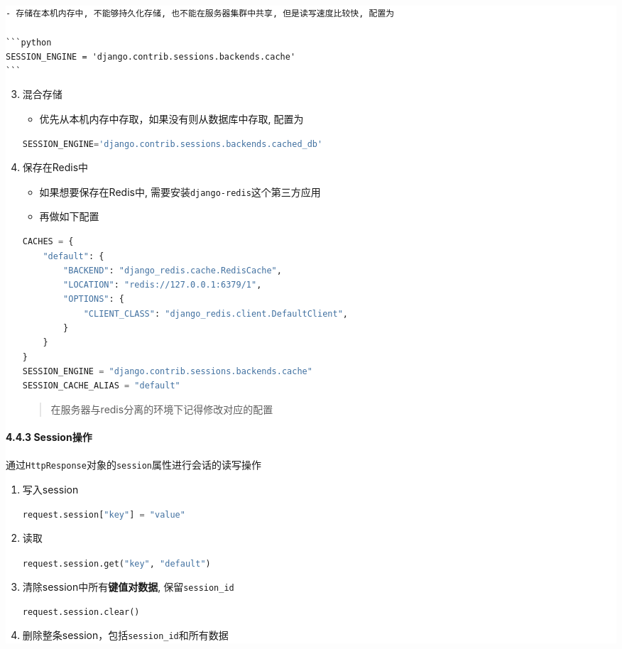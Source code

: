     - 存储在本机内存中, 不能够持久化存储, 也不能在服务器集群中共享, 但是读写速度比较快, 配置为

    ```python
    SESSION_ENGINE = 'django.contrib.sessions.backends.cache'
    ```

3. 混合存储

    - 优先从本机内存中存取，如果没有则从数据库中存取, 配置为
    
    ```python
    SESSION_ENGINE='django.contrib.sessions.backends.cached_db'
    ```

4. 保存在Redis中

    - 如果想要保存在Redis中, 需要安装`django-redis`这个第三方应用

    - 再做如下配置

    ```python
    CACHES = {
        "default": {
            "BACKEND": "django_redis.cache.RedisCache",
            "LOCATION": "redis://127.0.0.1:6379/1",
            "OPTIONS": {
                "CLIENT_CLASS": "django_redis.client.DefaultClient",
            }
        }
    }
    SESSION_ENGINE = "django.contrib.sessions.backends.cache"
    SESSION_CACHE_ALIAS = "default"
    ```

    > 在服务器与redis分离的环境下记得修改对应的配置

#### 4.4.3 Session操作

通过`HttpResponse`对象的`session`属性进行会话的读写操作

1. 写入session

    ```python
    request.session["key"] = "value"
    ```

2. 读取

    ```python
    request.session.get("key", "default")
    ```

3. 清除session中所有**键值对数据**, 保留`session_id`

    ```python
    request.session.clear()
    ```

4. 删除整条session，包括`session_id`和所有数据
